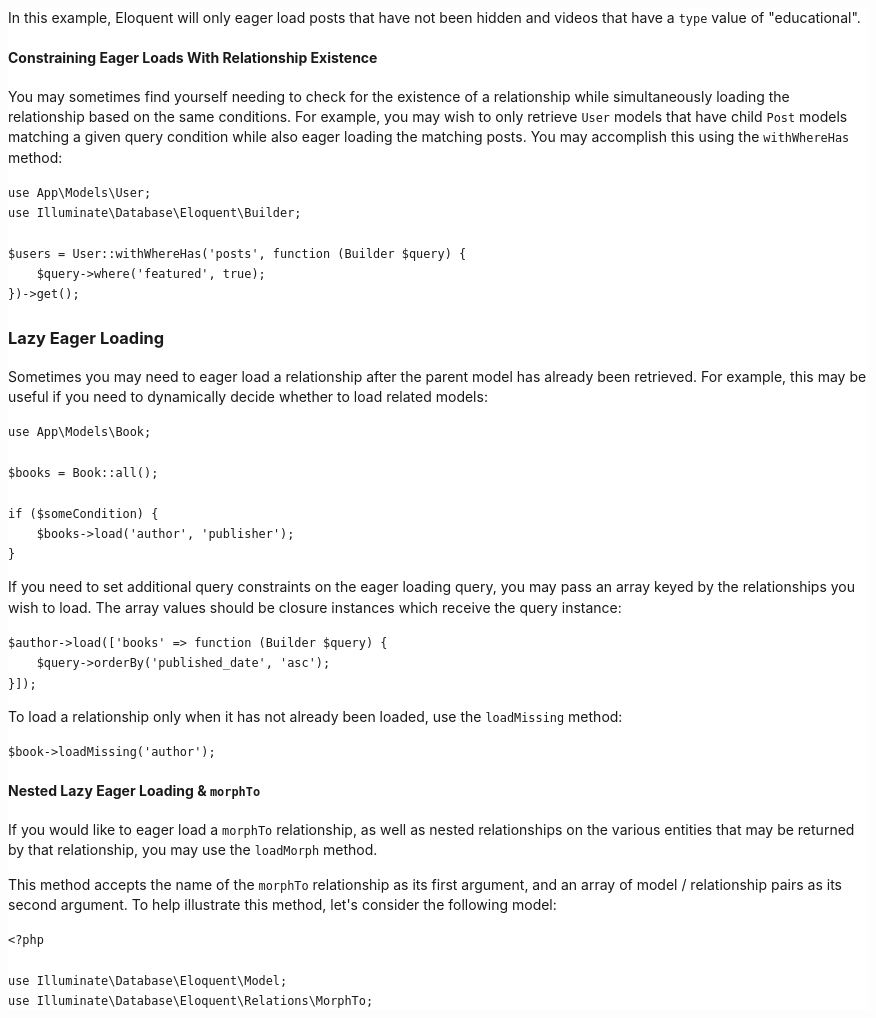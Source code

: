 In this example, Eloquent will only eager load posts that have not been hidden and videos that have a `type` value of "educational".

<a name="constraining-eager-loads-with-relationship-existence"></a>
#### Constraining Eager Loads With Relationship Existence

You may sometimes find yourself needing to check for the existence of a relationship while simultaneously loading the relationship based on the same conditions. For example, you may wish to only retrieve `User` models that have child `Post` models matching a given query condition while also eager loading the matching posts. You may accomplish this using the `withWhereHas` method:

    use App\Models\User;
    use Illuminate\Database\Eloquent\Builder;

    $users = User::withWhereHas('posts', function (Builder $query) {
        $query->where('featured', true);
    })->get();

<a name="lazy-eager-loading"></a>
### Lazy Eager Loading

Sometimes you may need to eager load a relationship after the parent model has already been retrieved. For example, this may be useful if you need to dynamically decide whether to load related models:

    use App\Models\Book;

    $books = Book::all();

    if ($someCondition) {
        $books->load('author', 'publisher');
    }

If you need to set additional query constraints on the eager loading query, you may pass an array keyed by the relationships you wish to load. The array values should be closure instances which receive the query instance:

    $author->load(['books' => function (Builder $query) {
        $query->orderBy('published_date', 'asc');
    }]);

To load a relationship only when it has not already been loaded, use the `loadMissing` method:

    $book->loadMissing('author');

<a name="nested-lazy-eager-loading-morphto"></a>
#### Nested Lazy Eager Loading & `morphTo`

If you would like to eager load a `morphTo` relationship, as well as nested relationships on the various entities that may be returned by that relationship, you may use the `loadMorph` method.

This method accepts the name of the `morphTo` relationship as its first argument, and an array of model / relationship pairs as its second argument. To help illustrate this method, let's consider the following model:

    <?php

    use Illuminate\Database\Eloquent\Model;
    use Illuminate\Database\Eloquent\Relations\MorphTo;
